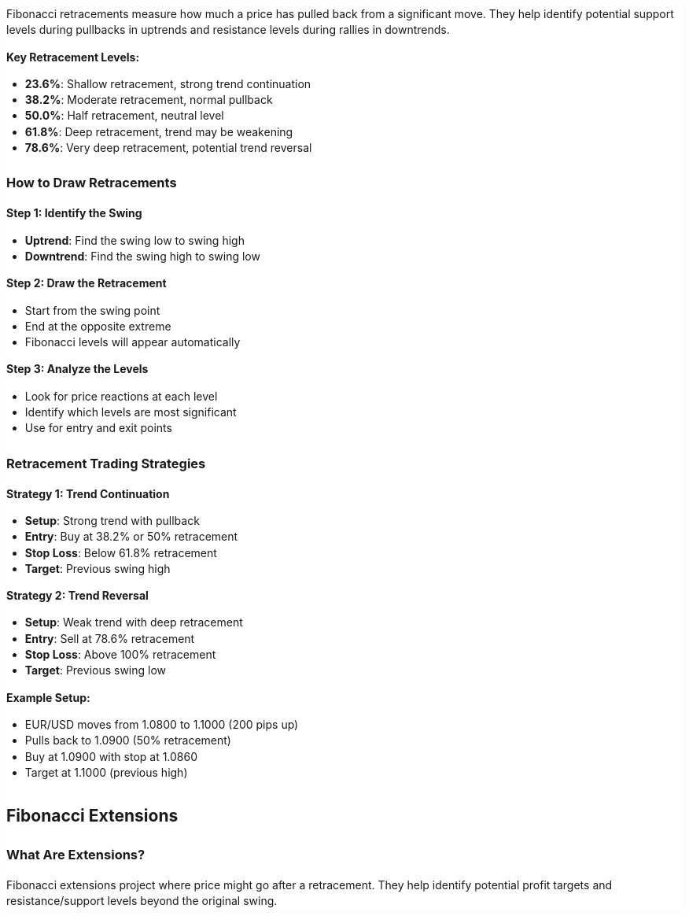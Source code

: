 Fibonacci retracements measure how much a price has pulled back from a significant move. They help identify potential support levels during pullbacks in uptrends and resistance levels during rallies in downtrends.

**Key Retracement Levels:**
- **23.6%**: Shallow retracement, strong trend continuation
- **38.2%**: Moderate retracement, normal pullback
- **50.0%**: Half retracement, neutral level
- **61.8%**: Deep retracement, trend may be weakening
- **78.6%**: Very deep retracement, potential trend reversal

### How to Draw Retracements

**Step 1: Identify the Swing**
- **Uptrend**: Find the swing low to swing high
- **Downtrend**: Find the swing high to swing low

**Step 2: Draw the Retracement**
- Start from the swing point
- End at the opposite extreme
- Fibonacci levels will appear automatically

**Step 3: Analyze the Levels**
- Look for price reactions at each level
- Identify which levels are most significant
- Use for entry and exit points

### Retracement Trading Strategies

**Strategy 1: Trend Continuation**
- **Setup**: Strong trend with pullback
- **Entry**: Buy at 38.2% or 50% retracement
- **Stop Loss**: Below 61.8% retracement
- **Target**: Previous swing high

**Strategy 2: Trend Reversal**
- **Setup**: Weak trend with deep retracement
- **Entry**: Sell at 78.6% retracement
- **Stop Loss**: Above 100% retracement
- **Target**: Previous swing low

**Example Setup:**
- EUR/USD moves from 1.0800 to 1.1000 (200 pips up)
- Pulls back to 1.0900 (50% retracement)
- Buy at 1.0900 with stop at 1.0860
- Target at 1.1000 (previous high)

## Fibonacci Extensions

### What Are Extensions?

Fibonacci extensions project where price might go after a retracement. They help identify potential profit targets and resistance/support levels beyond the original swing.

